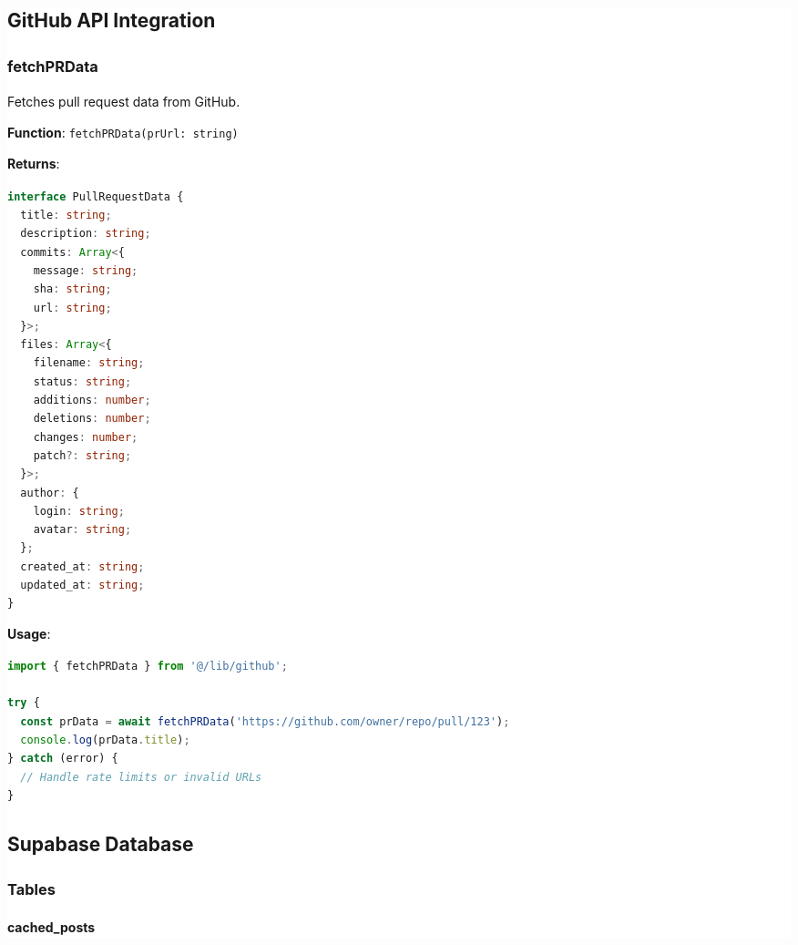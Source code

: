 ## GitHub API Integration

### fetchPRData

Fetches pull request data from GitHub.

**Function**: `fetchPRData(prUrl: string)`

**Returns**:
```typescript
interface PullRequestData {
  title: string;
  description: string;
  commits: Array<{
    message: string;
    sha: string;
    url: string;
  }>;
  files: Array<{
    filename: string;
    status: string;
    additions: number;
    deletions: number;
    changes: number;
    patch?: string;
  }>;
  author: {
    login: string;
    avatar: string;
  };
  created_at: string;
  updated_at: string;
}
```

**Usage**:
```typescript
import { fetchPRData } from '@/lib/github';

try {
  const prData = await fetchPRData('https://github.com/owner/repo/pull/123');
  console.log(prData.title);
} catch (error) {
  // Handle rate limits or invalid URLs
}
```

## Supabase Database

### Tables

#### cached_posts
